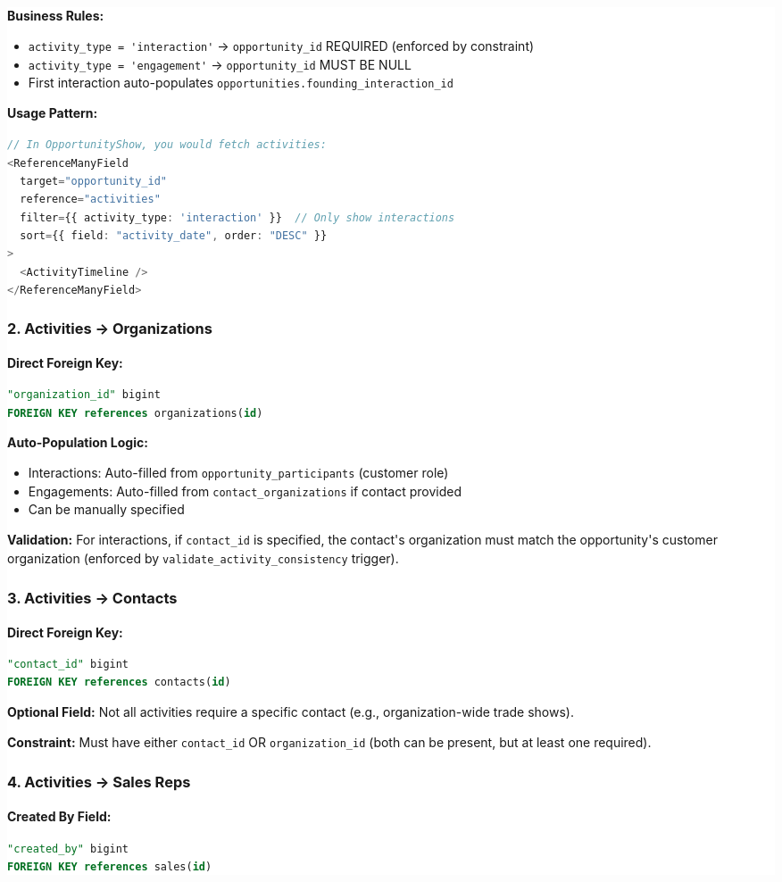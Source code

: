 **Business Rules:**
- `activity_type = 'interaction'` → `opportunity_id` REQUIRED (enforced by constraint)
- `activity_type = 'engagement'` → `opportunity_id` MUST BE NULL
- First interaction auto-populates `opportunities.founding_interaction_id`

**Usage Pattern:**
```typescript
// In OpportunityShow, you would fetch activities:
<ReferenceManyField
  target="opportunity_id"
  reference="activities"
  filter={{ activity_type: 'interaction' }}  // Only show interactions
  sort={{ field: "activity_date", order: "DESC" }}
>
  <ActivityTimeline />
</ReferenceManyField>
```

### 2. Activities → Organizations

**Direct Foreign Key:**
```sql
"organization_id" bigint
FOREIGN KEY references organizations(id)
```

**Auto-Population Logic:**
- Interactions: Auto-filled from `opportunity_participants` (customer role)
- Engagements: Auto-filled from `contact_organizations` if contact provided
- Can be manually specified

**Validation:** For interactions, if `contact_id` is specified, the contact's organization must match the opportunity's customer organization (enforced by `validate_activity_consistency` trigger).

### 3. Activities → Contacts

**Direct Foreign Key:**
```sql
"contact_id" bigint
FOREIGN KEY references contacts(id)
```

**Optional Field:** Not all activities require a specific contact (e.g., organization-wide trade shows).

**Constraint:** Must have either `contact_id` OR `organization_id` (both can be present, but at least one required).

### 4. Activities → Sales Reps

**Created By Field:**
```sql
"created_by" bigint
FOREIGN KEY references sales(id)
```

